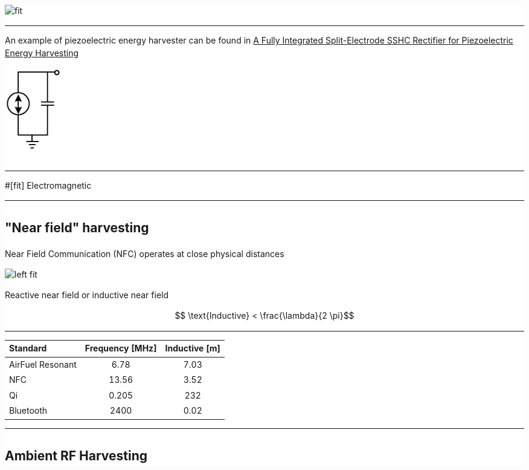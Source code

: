 

![fit](https://upload.wikimedia.org/wikipedia/commons/c/c4/SchemaPiezo.gif)

---



An example of piezoelectric energy harvester can be found in [A Fully Integrated Split-Electrode SSHC Rectifier for Piezoelectric Energy Harvesting](https://ieeexplore.ieee.org/document/8642406)


![left fit](../media/lx_piezo_mdl.pdf)

---


#[fit] Electromagnetic 

---

## "Near field" harvesting 

Near Field Communication (NFC) operates at close physical distances

![left fit](https://upload.wikimedia.org/wikipedia/commons/thumb/5/5d/FarNearFields-USP-4998112-1.svg/618px-FarNearFields-USP-4998112-1.svg.png)


Reactive near field or inductive near field

$$ \text{Inductive} < \frac{\lambda}{2 \pi}$$



---

|Standard|Frequency [MHz] | Inductive [m]|
|:---|:---:|:---:|
|AirFuel Resonant| 6.78 | 7.03 |
|NFC| 13.56 | 3.52 |
|Qi| 0.205 | 232|
|Bluetooth| 2400 | 0.02|

---

## Ambient RF Harvesting

